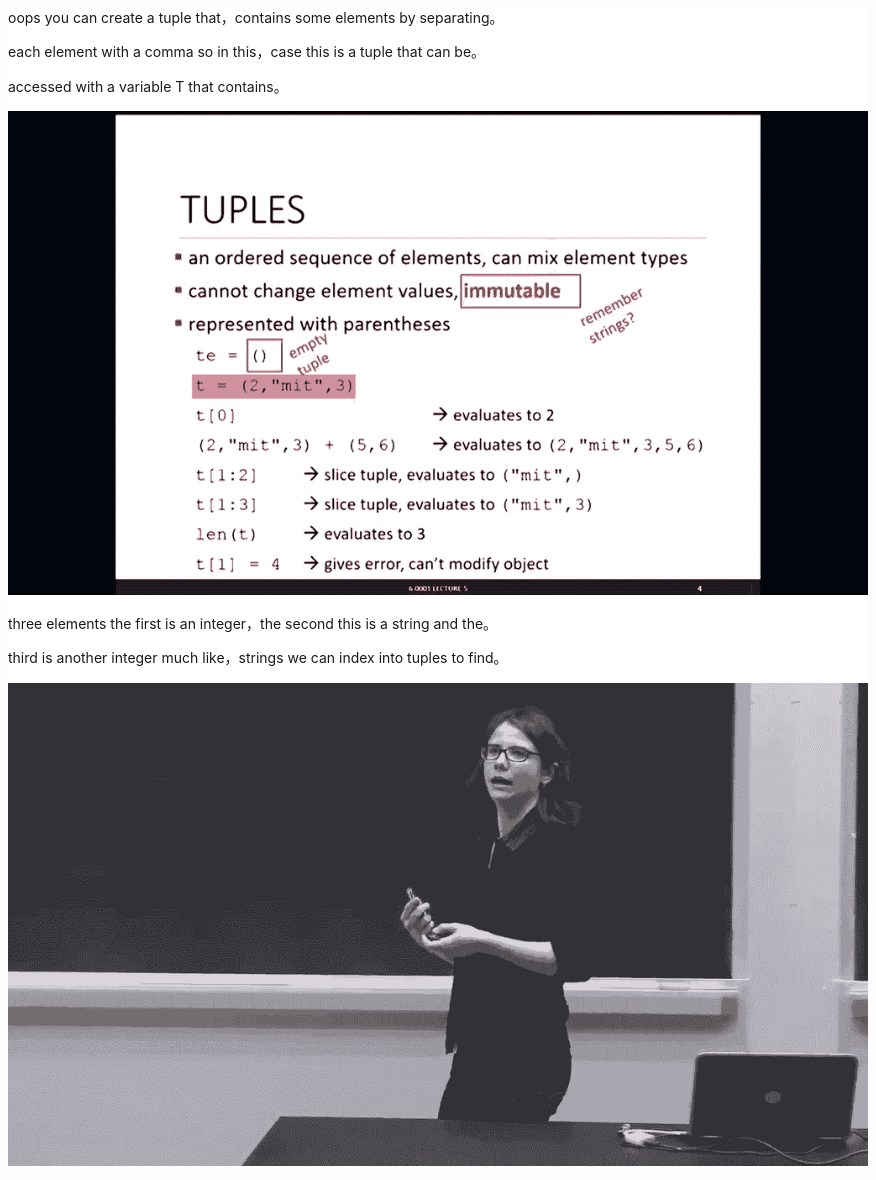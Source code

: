 oops you can create a tuple that，contains some elements by separating。

each element with a comma so in this，case this is a tuple that can be。

accessed with a variable T that contains。

![](img/5cad573250b680414bcd82291b2a7d1a_21.png)

three elements the first is an integer，the second this is a string and the。

third is another integer much like，strings we can index into tuples to find。



![](img/5cad573250b680414bcd82291b2a7d1a_23.png)
